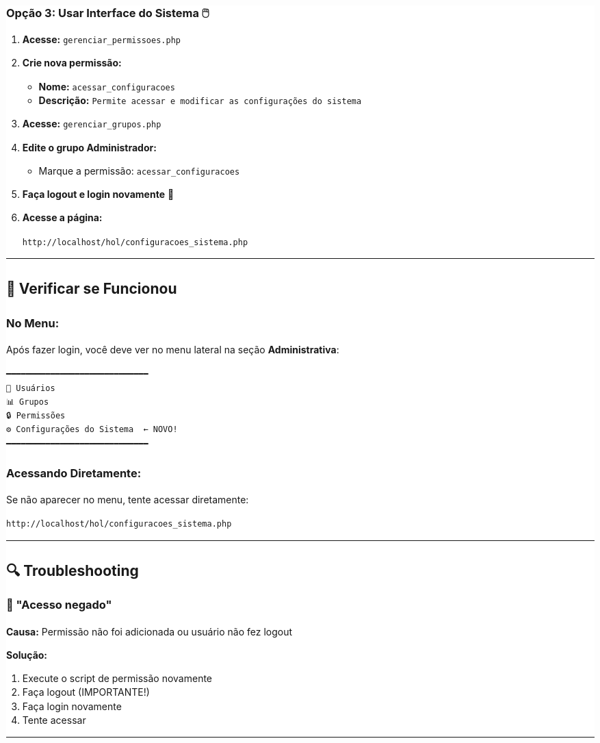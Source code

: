 
### Opção 3: Usar Interface do Sistema 🖱️

1. **Acesse:** `gerenciar_permissoes.php`

2. **Crie nova permissão:**
   - **Nome:** `acessar_configuracoes`
   - **Descrição:** `Permite acessar e modificar as configurações do sistema`

3. **Acesse:** `gerenciar_grupos.php`

4. **Edite o grupo Administrador:**
   - Marque a permissão: `acessar_configuracoes`

5. **Faça logout e login novamente** 🔄

6. **Acesse a página:**
   ```
   http://localhost/hol/configuracoes_sistema.php
   ```

---

## 🎯 Verificar se Funcionou

### No Menu:

Após fazer login, você deve ver no menu lateral na seção **Administrativa**:

```
━━━━━━━━━━━━━━━━━━━━━━━━━━━━━
👥 Usuários
📊 Grupos
🔒 Permissões
⚙️ Configurações do Sistema  ← NOVO!
━━━━━━━━━━━━━━━━━━━━━━━━━━━━━
```

### Acessando Diretamente:

Se não aparecer no menu, tente acessar diretamente:
```
http://localhost/hol/configuracoes_sistema.php
```

---

## 🔍 Troubleshooting

### 🔴 "Acesso negado"

**Causa:** Permissão não foi adicionada ou usuário não fez logout

**Solução:**
1. Execute o script de permissão novamente
2. Faça logout (IMPORTANTE!)
3. Faça login novamente
4. Tente acessar

---